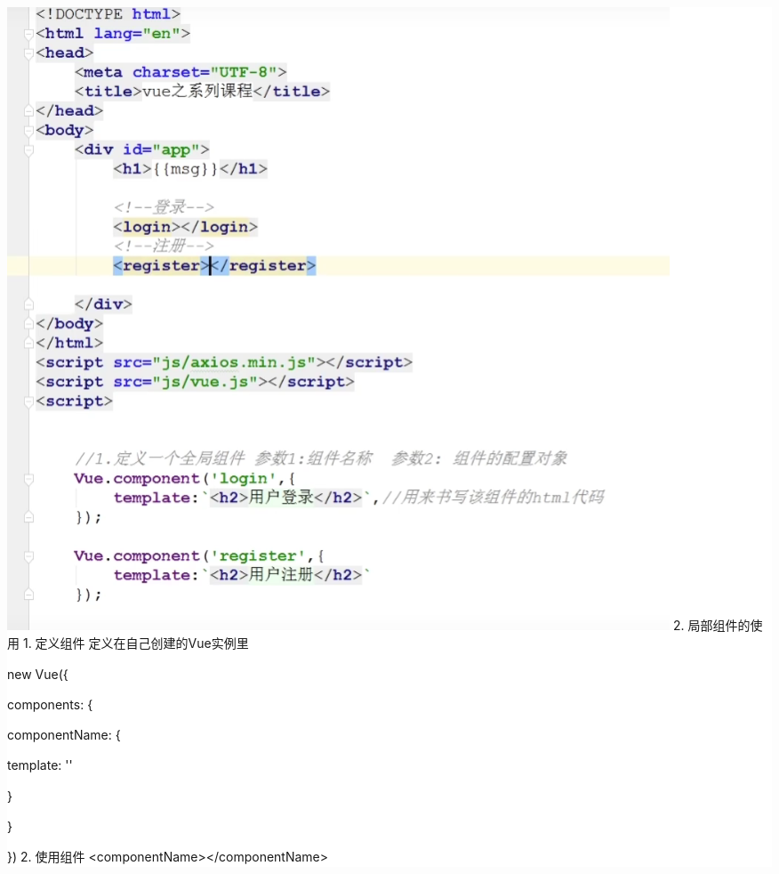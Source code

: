 ![image9](Java学习/4.%20JavaScript/resources/image9-1.png)
2.  局部组件的使用
    1.  定义组件
定义在自己创建的Vue实例里

new Vue({

components: {

componentName: {

template: ''

}

}

})
2.  使用组件
\<componentName\>\</componentName\>
